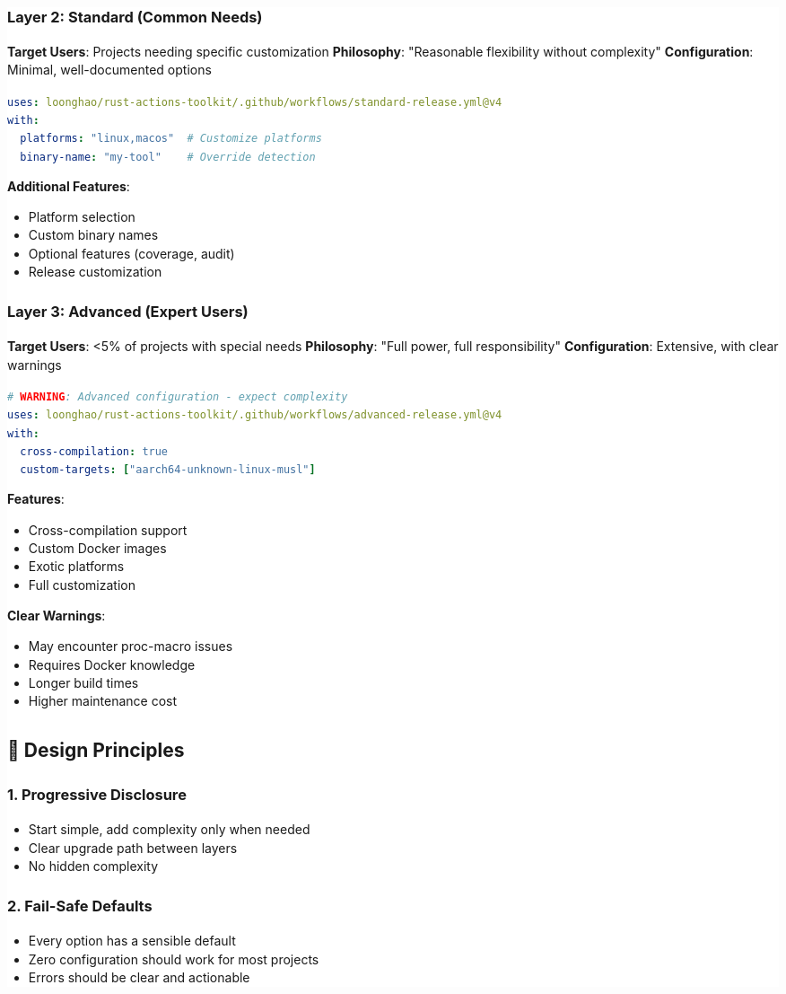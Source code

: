 ### Layer 2: Standard (Common Needs)

**Target Users**: Projects needing specific customization
**Philosophy**: "Reasonable flexibility without complexity"
**Configuration**: Minimal, well-documented options

```yaml
uses: loonghao/rust-actions-toolkit/.github/workflows/standard-release.yml@v4
with:
  platforms: "linux,macos"  # Customize platforms
  binary-name: "my-tool"    # Override detection
```

**Additional Features**:
- Platform selection
- Custom binary names
- Optional features (coverage, audit)
- Release customization

### Layer 3: Advanced (Expert Users)

**Target Users**: <5% of projects with special needs
**Philosophy**: "Full power, full responsibility"
**Configuration**: Extensive, with clear warnings

```yaml
# WARNING: Advanced configuration - expect complexity
uses: loonghao/rust-actions-toolkit/.github/workflows/advanced-release.yml@v4
with:
  cross-compilation: true
  custom-targets: ["aarch64-unknown-linux-musl"]
```

**Features**:
- Cross-compilation support
- Custom Docker images
- Exotic platforms
- Full customization

**Clear Warnings**:
- May encounter proc-macro issues
- Requires Docker knowledge
- Longer build times
- Higher maintenance cost

## 🎨 Design Principles

### 1. Progressive Disclosure
- Start simple, add complexity only when needed
- Clear upgrade path between layers
- No hidden complexity

### 2. Fail-Safe Defaults
- Every option has a sensible default
- Zero configuration should work for most projects
- Errors should be clear and actionable
